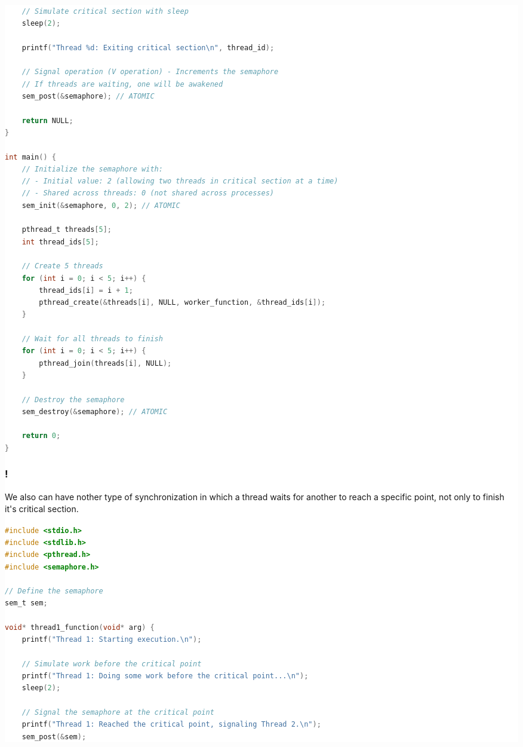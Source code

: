 ```c
    // Simulate critical section with sleep
    sleep(2);

    printf("Thread %d: Exiting critical section\n", thread_id);

    // Signal operation (V operation) - Increments the semaphore
    // If threads are waiting, one will be awakened
    sem_post(&semaphore); // ATOMIC

    return NULL;
}

int main() {
    // Initialize the semaphore with:
    // - Initial value: 2 (allowing two threads in critical section at a time)
    // - Shared across threads: 0 (not shared across processes)
    sem_init(&semaphore, 0, 2); // ATOMIC

    pthread_t threads[5];
    int thread_ids[5];

    // Create 5 threads
    for (int i = 0; i < 5; i++) {
        thread_ids[i] = i + 1;
        pthread_create(&threads[i], NULL, worker_function, &thread_ids[i]);
    }

    // Wait for all threads to finish
    for (int i = 0; i < 5; i++) {
        pthread_join(threads[i], NULL);
    }

    // Destroy the semaphore
    sem_destroy(&semaphore); // ATOMIC

    return 0;
}

```
### !
We also can have nother type of synchronization in which a thread waits for another to reach a specific point, not only to finish it's critical section.
```c
#include <stdio.h>
#include <stdlib.h>
#include <pthread.h>
#include <semaphore.h>

// Define the semaphore
sem_t sem;

void* thread1_function(void* arg) {
    printf("Thread 1: Starting execution.\n");

    // Simulate work before the critical point
    printf("Thread 1: Doing some work before the critical point...\n");
    sleep(2);

    // Signal the semaphore at the critical point
    printf("Thread 1: Reached the critical point, signaling Thread 2.\n");
    sem_post(&sem);

```